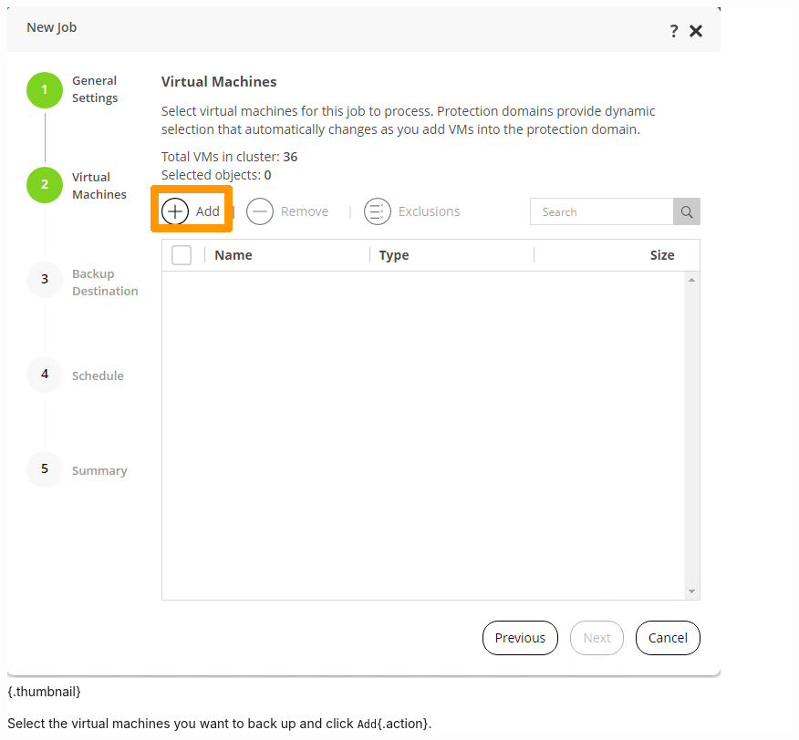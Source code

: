 ![Create Backup JOB 03](images/06-createbackupjob03.png){.thumbnail}

Select the virtual machines you want to back up and click `Add`{.action}.
